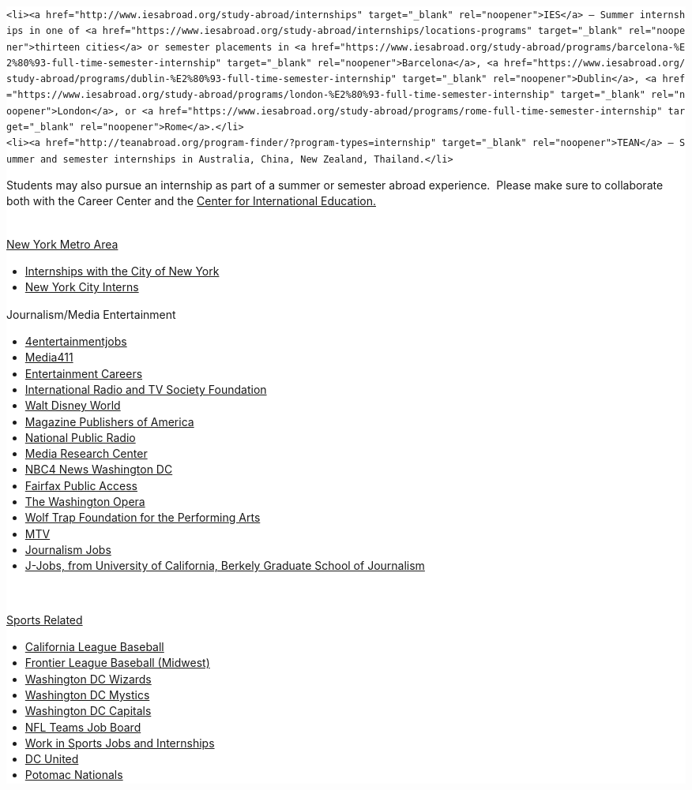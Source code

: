  	<li><a href="http://www.iesabroad.org/study-abroad/internships" target="_blank" rel="noopener">IES</a> – Summer internships in one of <a href="https://www.iesabroad.org/study-abroad/internships/locations-programs" target="_blank" rel="noopener">thirteen cities</a> or semester placements in <a href="https://www.iesabroad.org/study-abroad/programs/barcelona-%E2%80%93-full-time-semester-internship" target="_blank" rel="noopener">Barcelona</a>, <a href="https://www.iesabroad.org/study-abroad/programs/dublin-%E2%80%93-full-time-semester-internship" target="_blank" rel="noopener">Dublin</a>, <a href="https://www.iesabroad.org/study-abroad/programs/london-%E2%80%93-full-time-semester-internship" target="_blank" rel="noopener">London</a>, or <a href="https://www.iesabroad.org/study-abroad/programs/rome-full-time-semester-internship" target="_blank" rel="noopener">Rome</a>.</li>
 	<li><a href="http://teanabroad.org/program-finder/?program-types=internship" target="_blank" rel="noopener">TEAN</a> – Summer and semester internships in Australia, China, New Zealand, Thailand.</li>
</ul>
<div>Students may also pursue an internship as part of a summer or semester abroad experience.  Please make sure to collaborate both with the Career Center and the <a href="http://international.umw.edu/cie-staff-2/" target="_blank" rel="noopener">Center for International Education.</a></div>
</div>
</div>
&nbsp;

<a href="http://www.bigapplehead.com/">New York Metro Area</a>
<ul>
 	<li><a href="http://www.nyc.gov/html/dcas/html/work/internship.shtml">Internships with the City of New York</a></li>
 	<li><a href="http://www.internships.com/internship-jobs/newyork">New York City Interns</a></li>
</ul>
Journalism/Media Entertainment
<ul>
 	<li><a href="http://www.4entertainmentjobs.com/">4entertainmentjobs</a></li>
 	<li><a href="http://media411.tvjobs.com/">Media411</a></li>
 	<li><a href="http://www.entertainmentcareers.net/jcat.asp?jcat=114">Entertainment Careers</a></li>
 	<li><a href="http://www.irts.org/programs/sfp/sfp.html">International Radio and TV Society Foundation</a></li>
 	<li><a href="http://www.wdwcollegeprogram.com/sap/its/mimes/zh_wdwcp/index.html">Walt Disney World</a></li>
 	<li><a href="http://www.magazine.org/careers/">Magazine Publishers of America</a></li>
 	<li><a href="http://www.npr.org/about/jobs/intern/">National Public Radio</a></li>
 	<li><a href="http://www.mrc.org/%20">Media Research Center</a></li>
 	<li><a href="http://www.nbc4.com/station/1159856/detail.html">NBC4 News Washington DC</a></li>
 	<li><a href="http://www.fcac.org/">Fairfax Public Access</a></li>
 	<li><a href="http://www.dc-opera.org/">The Washington Opera</a></li>
 	<li><a href="http://www.wolftrap.org/Education/Internships_for_College_Students.aspx">Wolf Trap Foundation for the Performing Arts</a></li>
 	<li><a href="http://www.viacomcareers.com/">MTV</a></li>
 	<li><a href="http://journalismjobs.com/">Journalism Jobs</a></li>
 	<li><a href="http://journalism.berkeley.edu/jobs/">J-Jobs, from University of California, Berkely Graduate School of Journalism</a></li>
</ul>
&nbsp;

<a href="http://californialeague.teamworkonline.com/teamwork/jobs/default.cfm">Sports Related</a>
<ul>
 	<li><a href="http://web.minorleaguebaseball.com/index.jsp?sid=l110">California League Baseball</a></li>
 	<li><a href="http://frontierleague.teamworkonline.com/teamwork/jobs/default.cfm">Frontier League Baseball (Midwest)</a></li>
 	<li><a href="http://www.nba.com/wizards/news/internship_info.html">Washington DC Wizards</a></li>
 	<li><a href="http://mystics.wnba.com/%20">Washington DC Mystics</a></li>
 	<li><a href="http://capitals.nhl.com/club/page.htm?id=42788">Washington DC Capitals</a></li>
 	<li><a href="http://footballjobs.teamworkonline.com/teamwork/jobs/jobs.cfm?supcat=321">NFL Teams Job Board</a></li>
 	<li><a href="http://www.workinsports.com/wisjobs.asp?category=Sports+Internships&amp;idx=6">Work in Sports Jobs and Internships</a></li>
 	<li><a href="http://www.dcunited.com/">DC United</a></li>
 	<li><a href="http://potomac.nationals.milb.com/index.jsp?sid=t436">Potomac Nationals</a></li>